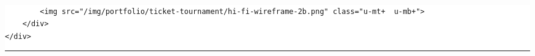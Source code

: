 			<img src="/img/portfolio/ticket-tournament/hi-fi-wireframe-2b.png" class="u-mt+  u-mb+">
		</div>
	</div>
</div>

---